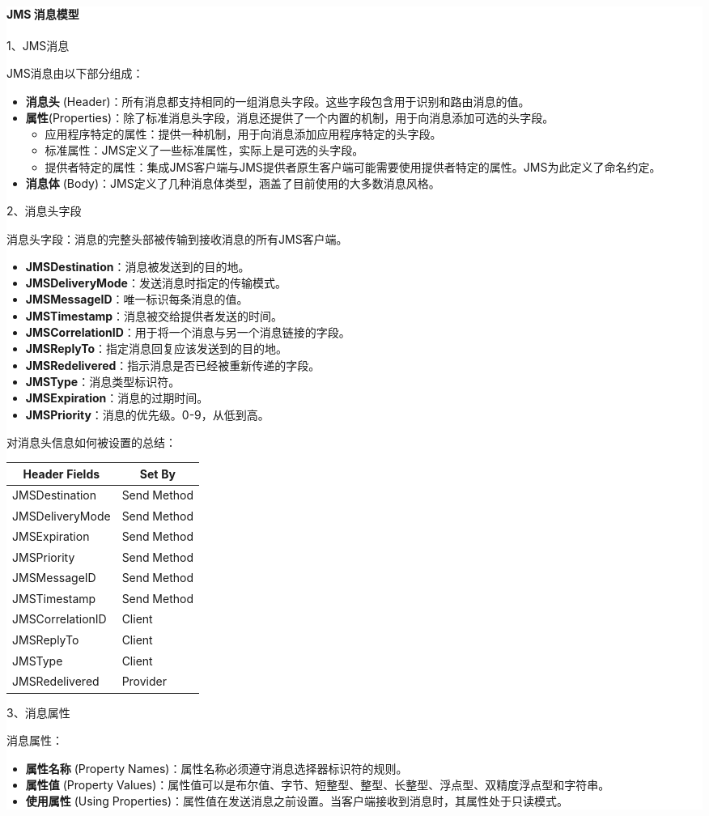 #### JMS 消息模型

1、JMS消息

JMS消息由以下部分组成：

- **消息头** (Header)：所有消息都支持相同的一组消息头字段。这些字段包含用于识别和路由消息的值。
- **属性**(Properties)：除了标准消息头字段，消息还提供了一个内置的机制，用于向消息添加可选的头字段。
  - 应用程序特定的属性：提供一种机制，用于向消息添加应用程序特定的头字段。
  - 标准属性：JMS定义了一些标准属性，实际上是可选的头字段。
  - 提供者特定的属性：集成JMS客户端与JMS提供者原生客户端可能需要使用提供者特定的属性。JMS为此定义了命名约定。
- **消息体** (Body)：JMS定义了几种消息体类型，涵盖了目前使用的大多数消息风格。



2、消息头字段

消息头字段：消息的完整头部被传输到接收消息的所有JMS客户端。

- **JMSDestination**：消息被发送到的目的地。
- **JMSDeliveryMode**：发送消息时指定的传输模式。
- **JMSMessageID**：唯一标识每条消息的值。
- **JMSTimestamp**：消息被交给提供者发送的时间。
- **JMSCorrelationID**：用于将一个消息与另一个消息链接的字段。
- **JMSReplyTo**：指定消息回复应该发送到的目的地。
- **JMSRedelivered**：指示消息是否已经被重新传递的字段。
- **JMSType**：消息类型标识符。
- **JMSExpiration**：消息的过期时间。
- **JMSPriority**：消息的优先级。0-9，从低到高。

对消息头信息如何被设置的总结：

| Header Fields    | Set By      |
| ---------------- | ----------- |
| JMSDestination   | Send Method |
| JMSDeliveryMode  | Send Method |
| JMSExpiration    | Send Method |
| JMSPriority      | Send Method |
| JMSMessageID     | Send Method |
| JMSTimestamp     | Send Method |
| JMSCorrelationID | Client      |
| JMSReplyTo       | Client      |
| JMSType          | Client      |
| JMSRedelivered   | Provider    |

3、消息属性

消息属性：

- **属性名称** (Property Names)：属性名称必须遵守消息选择器标识符的规则。
- **属性值** (Property Values)：属性值可以是布尔值、字节、短整型、整型、长整型、浮点型、双精度浮点型和字符串。
- **使用属性** (Using Properties)：属性值在发送消息之前设置。当客户端接收到消息时，其属性处于只读模式。
